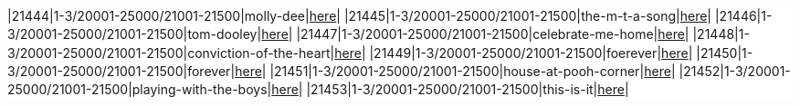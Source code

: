 |21444|1-3/20001-25000/21001-21500|molly-dee|[here](https://cdn.jsdelivr.net/gh/guitarchord/cc1-3/20001-25000/21001-21500/molly-dee.webp)|
|21445|1-3/20001-25000/21001-21500|the-m-t-a-song|[here](https://cdn.jsdelivr.net/gh/guitarchord/cc1-3/20001-25000/21001-21500/the-m-t-a-song.webp)|
|21446|1-3/20001-25000/21001-21500|tom-dooley|[here](https://cdn.jsdelivr.net/gh/guitarchord/cc1-3/20001-25000/21001-21500/tom-dooley.webp)|
|21447|1-3/20001-25000/21001-21500|celebrate-me-home|[here](https://cdn.jsdelivr.net/gh/guitarchord/cc1-3/20001-25000/21001-21500/celebrate-me-home.webp)|
|21448|1-3/20001-25000/21001-21500|conviction-of-the-heart|[here](https://cdn.jsdelivr.net/gh/guitarchord/cc1-3/20001-25000/21001-21500/conviction-of-the-heart.webp)|
|21449|1-3/20001-25000/21001-21500|foerever|[here](https://cdn.jsdelivr.net/gh/guitarchord/cc1-3/20001-25000/21001-21500/foerever.webp)|
|21450|1-3/20001-25000/21001-21500|forever|[here](https://cdn.jsdelivr.net/gh/guitarchord/cc1-3/20001-25000/21001-21500/forever.webp)|
|21451|1-3/20001-25000/21001-21500|house-at-pooh-corner|[here](https://cdn.jsdelivr.net/gh/guitarchord/cc1-3/20001-25000/21001-21500/house-at-pooh-corner.webp)|
|21452|1-3/20001-25000/21001-21500|playing-with-the-boys|[here](https://cdn.jsdelivr.net/gh/guitarchord/cc1-3/20001-25000/21001-21500/playing-with-the-boys.webp)|
|21453|1-3/20001-25000/21001-21500|this-is-it|[here](https://cdn.jsdelivr.net/gh/guitarchord/cc1-3/20001-25000/21001-21500/this-is-it.webp)|
